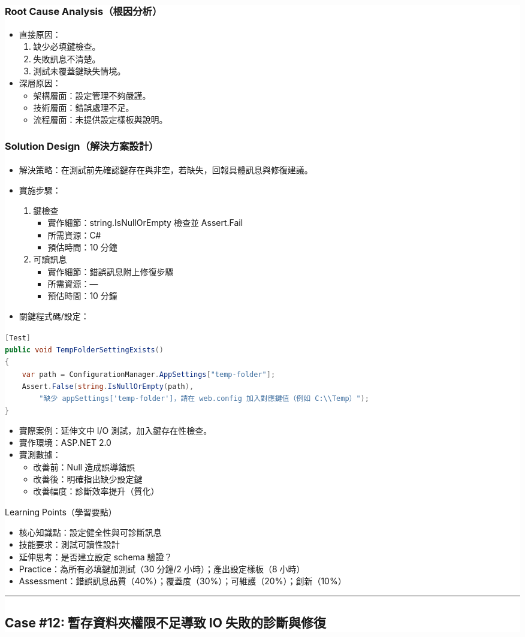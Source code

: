 ### Root Cause Analysis（根因分析）
- 直接原因：
  1. 缺少必填鍵檢查。
  2. 失敗訊息不清楚。
  3. 測試未覆蓋鍵缺失情境。
- 深層原因：
  - 架構層面：設定管理不夠嚴謹。
  - 技術層面：錯誤處理不足。
  - 流程層面：未提供設定樣板與說明。

### Solution Design（解決方案設計）
- 解決策略：在測試前先確認鍵存在與非空，若缺失，回報具體訊息與修復建議。

- 實施步驟：
  1. 鍵檢查
     - 實作細節：string.IsNullOrEmpty 檢查並 Assert.Fail
     - 所需資源：C#
     - 預估時間：10 分鐘
  2. 可讀訊息
     - 實作細節：錯誤訊息附上修復步驟
     - 所需資源：—
     - 預估時間：10 分鐘

- 關鍵程式碼/設定：
```csharp
[Test]
public void TempFolderSettingExists()
{
    var path = ConfigurationManager.AppSettings["temp-folder"];
    Assert.False(string.IsNullOrEmpty(path), 
        "缺少 appSettings['temp-folder']，請在 web.config 加入對應鍵值（例如 C:\\Temp）");
}
```

- 實際案例：延伸文中 I/O 測試，加入鍵存在性檢查。
- 實作環境：ASP.NET 2.0
- 實測數據：
  - 改善前：Null 造成誤導錯誤
  - 改善後：明確指出缺少設定鍵
  - 改善幅度：診斷效率提升（質化）

Learning Points（學習要點）
- 核心知識點：設定健全性與可診斷訊息
- 技能要求：測試可讀性設計
- 延伸思考：是否建立設定 schema 驗證？
- Practice：為所有必填鍵加測試（30 分鐘/2 小時）；產出設定樣板（8 小時）
- Assessment：錯誤訊息品質（40%）；覆蓋度（30%）；可維護（20%）；創新（10%）

---

## Case #12: 暫存資料夾權限不足導致 IO 失敗的診斷與修復
